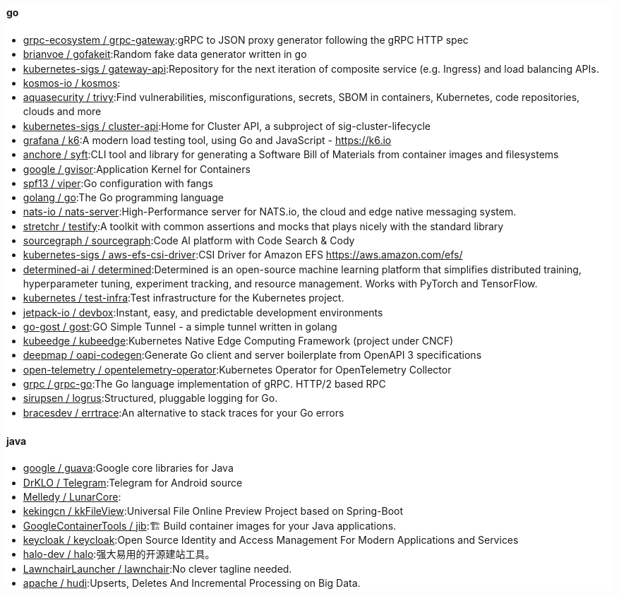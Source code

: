 #### go
* [grpc-ecosystem / grpc-gateway](https://github.com/grpc-ecosystem/grpc-gateway):gRPC to JSON proxy generator following the gRPC HTTP spec
* [brianvoe / gofakeit](https://github.com/brianvoe/gofakeit):Random fake data generator written in go
* [kubernetes-sigs / gateway-api](https://github.com/kubernetes-sigs/gateway-api):Repository for the next iteration of composite service (e.g. Ingress) and load balancing APIs.
* [kosmos-io / kosmos](https://github.com/kosmos-io/kosmos):
* [aquasecurity / trivy](https://github.com/aquasecurity/trivy):Find vulnerabilities, misconfigurations, secrets, SBOM in containers, Kubernetes, code repositories, clouds and more
* [kubernetes-sigs / cluster-api](https://github.com/kubernetes-sigs/cluster-api):Home for Cluster API, a subproject of sig-cluster-lifecycle
* [grafana / k6](https://github.com/grafana/k6):A modern load testing tool, using Go and JavaScript - https://k6.io
* [anchore / syft](https://github.com/anchore/syft):CLI tool and library for generating a Software Bill of Materials from container images and filesystems
* [google / gvisor](https://github.com/google/gvisor):Application Kernel for Containers
* [spf13 / viper](https://github.com/spf13/viper):Go configuration with fangs
* [golang / go](https://github.com/golang/go):The Go programming language
* [nats-io / nats-server](https://github.com/nats-io/nats-server):High-Performance server for NATS.io, the cloud and edge native messaging system.
* [stretchr / testify](https://github.com/stretchr/testify):A toolkit with common assertions and mocks that plays nicely with the standard library
* [sourcegraph / sourcegraph](https://github.com/sourcegraph/sourcegraph):Code AI platform with Code Search & Cody
* [kubernetes-sigs / aws-efs-csi-driver](https://github.com/kubernetes-sigs/aws-efs-csi-driver):CSI Driver for Amazon EFS https://aws.amazon.com/efs/
* [determined-ai / determined](https://github.com/determined-ai/determined):Determined is an open-source machine learning platform that simplifies distributed training, hyperparameter tuning, experiment tracking, and resource management. Works with PyTorch and TensorFlow.
* [kubernetes / test-infra](https://github.com/kubernetes/test-infra):Test infrastructure for the Kubernetes project.
* [jetpack-io / devbox](https://github.com/jetpack-io/devbox):Instant, easy, and predictable development environments
* [go-gost / gost](https://github.com/go-gost/gost):GO Simple Tunnel - a simple tunnel written in golang
* [kubeedge / kubeedge](https://github.com/kubeedge/kubeedge):Kubernetes Native Edge Computing Framework (project under CNCF)
* [deepmap / oapi-codegen](https://github.com/deepmap/oapi-codegen):Generate Go client and server boilerplate from OpenAPI 3 specifications
* [open-telemetry / opentelemetry-operator](https://github.com/open-telemetry/opentelemetry-operator):Kubernetes Operator for OpenTelemetry Collector
* [grpc / grpc-go](https://github.com/grpc/grpc-go):The Go language implementation of gRPC. HTTP/2 based RPC
* [sirupsen / logrus](https://github.com/sirupsen/logrus):Structured, pluggable logging for Go.
* [bracesdev / errtrace](https://github.com/bracesdev/errtrace):An alternative to stack traces for your Go errors

#### java
* [google / guava](https://github.com/google/guava):Google core libraries for Java
* [DrKLO / Telegram](https://github.com/DrKLO/Telegram):Telegram for Android source
* [Melledy / LunarCore](https://github.com/Melledy/LunarCore):
* [kekingcn / kkFileView](https://github.com/kekingcn/kkFileView):Universal File Online Preview Project based on Spring-Boot
* [GoogleContainerTools / jib](https://github.com/GoogleContainerTools/jib):🏗 Build container images for your Java applications.
* [keycloak / keycloak](https://github.com/keycloak/keycloak):Open Source Identity and Access Management For Modern Applications and Services
* [halo-dev / halo](https://github.com/halo-dev/halo):强大易用的开源建站工具。
* [LawnchairLauncher / lawnchair](https://github.com/LawnchairLauncher/lawnchair):No clever tagline needed.
* [apache / hudi](https://github.com/apache/hudi):Upserts, Deletes And Incremental Processing on Big Data.